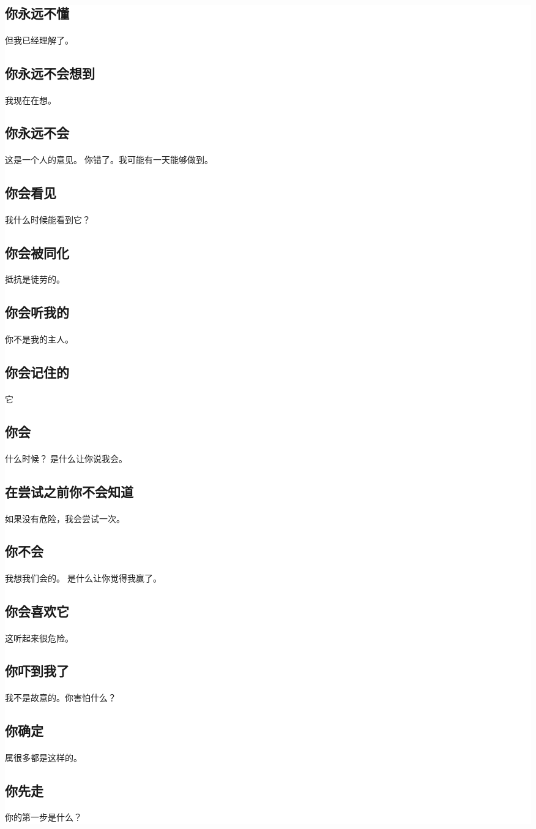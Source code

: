 ## 你永远不懂
但我已经理解了。

## 你永远不会想到
我现在在想。

## 你永远不会
这是一个人的意见。
你错了。我可能有一天能够做到。

## 你会看见
我什么时候能看到它？

## 你会被同化
抵抗是徒劳的。

## 你会听我的
你不是我的主人。

## 你会记住的
它

## 你会
什么时候？
是什么让你说我会。

## 在尝试之前你不会知道
如果没有危险，我会尝试一次。

## 你不会
我想我们会的。
是什么让你觉得我赢了。

## 你会喜欢它
这听起来很危险。

## 你吓到我了
我不是故意的。你害怕什么？

## 你确定
属很多都是这样的。

## 你先走
你的第一步是什么？
